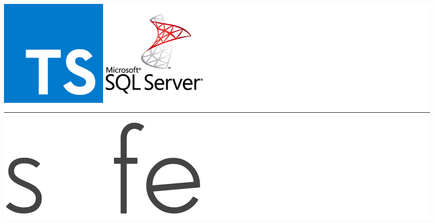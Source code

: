<img src="images/TYPESCRIPT.svg" style="width: 200px; background: none; border: none; box-shadow: none"  />
<img src="images/SQLSERVER.png" style="width: 200px; background: white; border: none; box-shadow: none"  />



***

<img src="images/safe_top.png" style="background: transparent; border: none; box-shadow: none"  />
